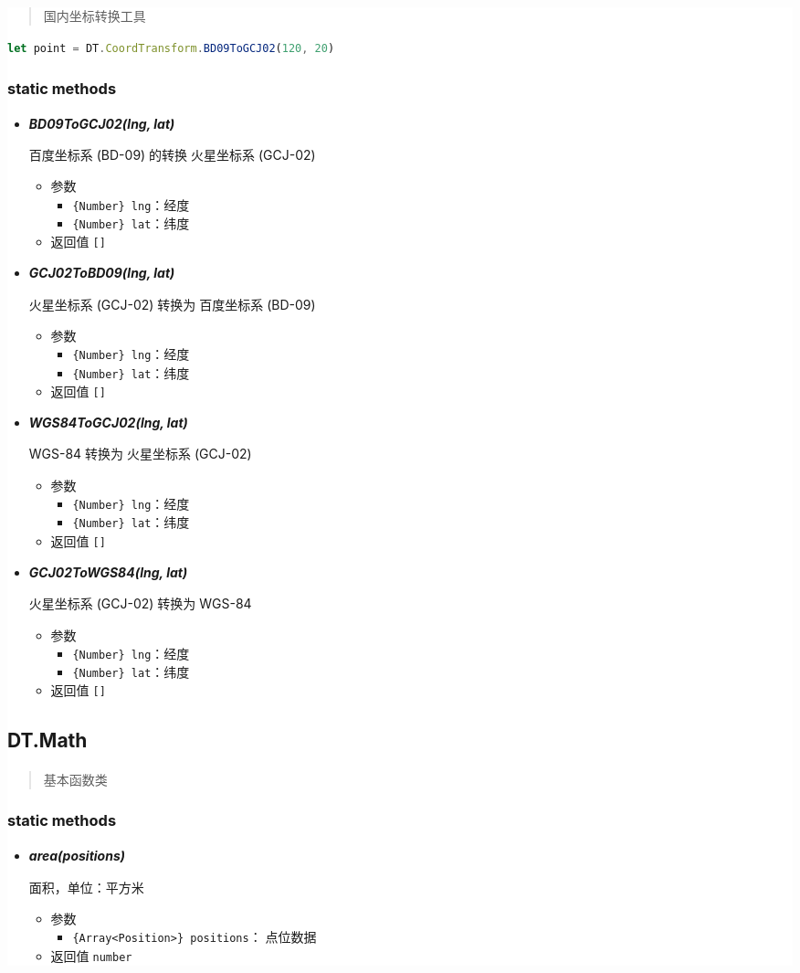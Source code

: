 > 国内坐标转换工具

```js
let point = DT.CoordTransform.BD09ToGCJ02(120, 20)
```

### static methods

- **_BD09ToGCJ02(lng, lat)_**

  百度坐标系 (BD-09) 的转换 火星坐标系 (GCJ-02)

  - 参数
    - `{Number} lng`：经度
    - `{Number} lat`：纬度
  - 返回值 `[]`

- **_GCJ02ToBD09(lng, lat)_**

  火星坐标系 (GCJ-02) 转换为 百度坐标系 (BD-09)

  - 参数
    - `{Number} lng`：经度
    - `{Number} lat`：纬度
  - 返回值 `[]`

- **_WGS84ToGCJ02(lng, lat)_**

  WGS-84 转换为 火星坐标系 (GCJ-02)

  - 参数
    - `{Number} lng`：经度
    - `{Number} lat`：纬度
  - 返回值 `[]`

- **_GCJ02ToWGS84(lng, lat)_**

  火星坐标系 (GCJ-02) 转换为 WGS-84

  - 参数
    - `{Number} lng`：经度
    - `{Number} lat`：纬度
  - 返回值 `[]`

## DT.Math

> 基本函数类

### static methods

- **_area(positions)_**

  面积，单位：平方米

  - 参数
    - `{Array<Position>} positions`： 点位数据
  - 返回值 `number`
